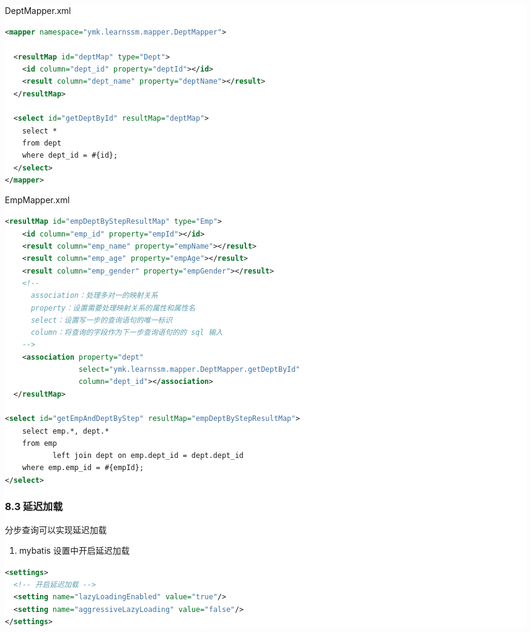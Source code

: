 DeptMapper.xml

```xml
<mapper namespace="ymk.learnssm.mapper.DeptMapper">

  <resultMap id="deptMap" type="Dept">
    <id column="dept_id" property="deptId"></id>
    <result column="dept_name" property="deptName"></result>
  </resultMap>

  <select id="getDeptById" resultMap="deptMap">
    select *
    from dept
    where dept_id = #{id};
  </select>
</mapper>
```

EmpMapper.xml

```xml
<resultMap id="empDeptByStepResultMap" type="Emp">
    <id column="emp_id" property="empId"></id>
    <result column="emp_name" property="empName"></result>
    <result column="emp_age" property="empAge"></result>
    <result column="emp_gender" property="empGender"></result>
    <!--
      association：处理多对一的映射关系
      property：设置需要处理映射关系的属性和属性名
      select：设置写一步的查询语句的唯一标识
      column：将查询的字段作为下一步查询语句的的 sql 输入
    -->
    <association property="dept"
                 select="ymk.learnssm.mapper.DeptMapper.getDeptById"
                 column="dept_id"></association>
  </resultMap>

<select id="getEmpAndDeptByStep" resultMap="empDeptByStepResultMap">
    select emp.*, dept.*
    from emp
           left join dept on emp.dept_id = dept.dept_id
    where emp.emp_id = #{empId};
</select>
```

### 8.3 延迟加载

分步查询可以实现延迟加载

1. mybatis 设置中开启延迟加载

```xml
<settings>
  <!-- 开启延迟加载 -->
  <setting name="lazyLoadingEnabled" value="true"/>
  <setting name="aggressiveLazyLoading" value="false"/>
</settings>
```
